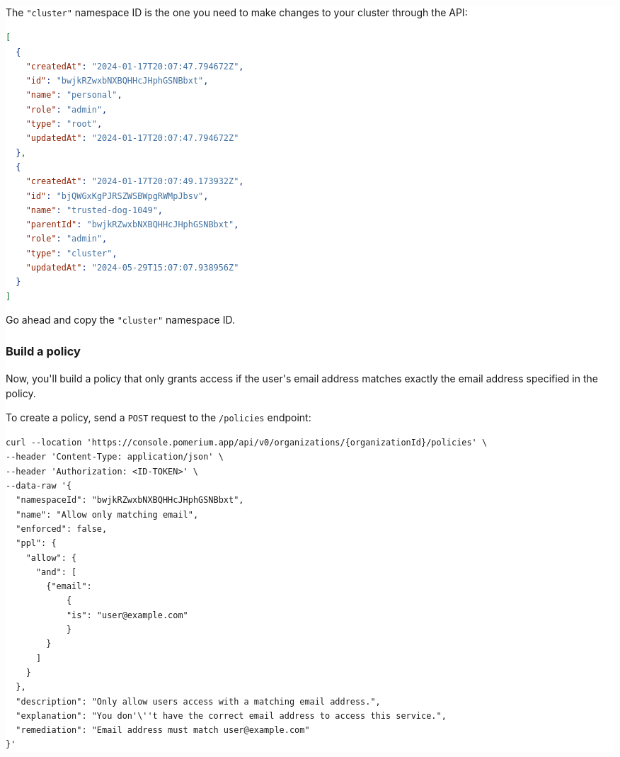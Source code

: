 The `"cluster"` namespace ID is the one you need to make changes to your cluster through the API:

```json
[
  {
    "createdAt": "2024-01-17T20:07:47.794672Z",
    "id": "bwjkRZwxbNXBQHHcJHphGSNBbxt",
    "name": "personal",
    "role": "admin",
    "type": "root",
    "updatedAt": "2024-01-17T20:07:47.794672Z"
  },
  {
    "createdAt": "2024-01-17T20:07:49.173932Z",
    "id": "bjQWGxKgPJRSZWSBWpgRWMpJbsv",
    "name": "trusted-dog-1049",
    "parentId": "bwjkRZwxbNXBQHHcJHphGSNBbxt",
    "role": "admin",
    "type": "cluster",
    "updatedAt": "2024-05-29T15:07:07.938956Z"
  }
]
```

Go ahead and copy the `"cluster"` namespace ID.

### Build a policy

Now, you'll build a policy that only grants access if the user's email address matches exactly the email address specified in the policy.

To create a policy, send a `POST` request to the `/policies` endpoint:

```curl
curl --location 'https://console.pomerium.app/api/v0/organizations/{organizationId}/policies' \
--header 'Content-Type: application/json' \
--header 'Authorization: <ID-TOKEN>' \
--data-raw '{
  "namespaceId": "bwjkRZwxbNXBQHHcJHphGSNBbxt",
  "name": "Allow only matching email",
  "enforced": false,
  "ppl": {
    "allow": {
      "and": [
        {"email":
            {
            "is": "user@example.com"
            }
        }
      ]
    }
  },
  "description": "Only allow users access with a matching email address.",
  "explanation": "You don'\''t have the correct email address to access this service.",
  "remediation": "Email address must match user@example.com"
}'
```
